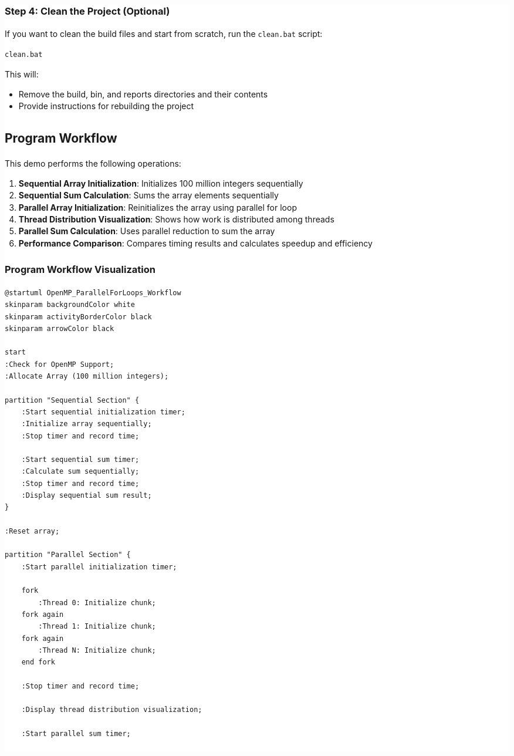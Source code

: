 ### Step 4: Clean the Project (Optional)

If you want to clean the build files and start from scratch, run the `clean.bat` script:

```
clean.bat
```

This will:
- Remove the build, bin, and reports directories and their contents
- Provide instructions for rebuilding the project

## Program Workflow

This demo performs the following operations:

1. **Sequential Array Initialization**: Initializes 100 million integers sequentially
2. **Sequential Sum Calculation**: Sums the array elements sequentially
3. **Parallel Array Initialization**: Reinitializes the array using parallel for loop
4. **Thread Distribution Visualization**: Shows how work is distributed among threads
5. **Parallel Sum Calculation**: Uses parallel reduction to sum the array
6. **Performance Comparison**: Compares timing results and calculates speedup and efficiency

### Program Workflow Visualization

```plantuml
@startuml OpenMP_ParallelForLoops_Workflow
skinparam backgroundColor white
skinparam activityBorderColor black
skinparam arrowColor black

start
:Check for OpenMP Support;
:Allocate Array (100 million integers);

partition "Sequential Section" {
    :Start sequential initialization timer;
    :Initialize array sequentially;
    :Stop timer and record time;
    
    :Start sequential sum timer;
    :Calculate sum sequentially;
    :Stop timer and record time;
    :Display sequential sum result;
}

:Reset array;

partition "Parallel Section" {
    :Start parallel initialization timer;
    
    fork
        :Thread 0: Initialize chunk;
    fork again
        :Thread 1: Initialize chunk;
    fork again
        :Thread N: Initialize chunk;
    end fork
    
    :Stop timer and record time;
    
    :Display thread distribution visualization;
    
    :Start parallel sum timer;
    
```